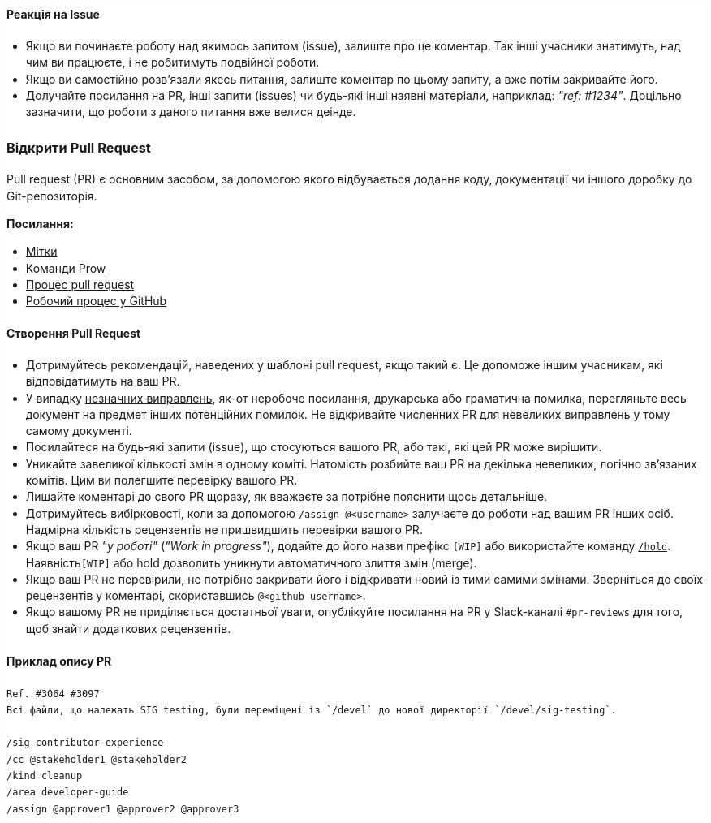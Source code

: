 #### Реакція на Issue

- Якщо ви починаєте роботу над якимось запитом (issue), залиште про це коментар. Так інші учасники знатимуть, над чим ви працюєте, і не робитимуть подвійної роботи.
- Якщо ви самостійно розв’язали якесь питання, залиште коментар по цьому запиту, а вже потім закривайте його.
- Долучайте посилання на PR, інші запити (issues) чи будь-які інші наявні матеріали,     наприклад: _"ref: #1234"_. Доцільно зазначити, що роботи з даного питання вже велися деінде.

### Відкрити Pull Request

Pull request (PR) є основним засобом, за допомогою якого відбувається додання коду, документації чи іншого доробку до Git-репозиторія.

**Посилання:**
- [Мітки]
- [Команди Prow][commands]
- [Процес pull request]
- [Робочий процес у GitHub]

#### Створення Pull Request

- Дотримуйтесь рекомендацій, наведених у шаблоні pull request, якщо такий є. Це допоможе іншим учасникам, які відповідатимуть на ваш PR.
- У випадку [незначних виправлень], як-от неробоче посилання, друкарська або     граматична помилка, перегляньте весь документ на предмет інших потенційних     помилок. Не відкривайте численних PR для невеликих виправлень у тому самому документі.
- Посилайтеся на будь-які запити (issue), що стосуються вашого PR, або такі, які цей PR може вирішити.
- Уникайте завеликої кількості змін в одному коміті. Натомість розбийте ваш PR на декілька невеликих, логічно зв’язаних комітів. Цим ви полегшите перевірку вашого PR.
- Лишайте коментарі до свого PR щоразу, як вважаєте за потрібне пояснити щось детальніше.
- Дотримуйтесь вибірковості, коли за допомогою [`/assign @<username>`][assign] залучаєте до роботи над вашим PR інших осіб. Надмірна кількість рецензентів не пришвидшить перевірки вашого PR.
- Якщо ваш PR _"у роботі"_ (_"Work in progress"_), додайте до його назви префікс `[WIP]`
  або використайте команду [`/hold`][hold]. Наявність`[WIP]` або hold дозволить уникнути автоматичного злиття змін (merge).
- Якщо ваш PR не перевірили, не потрібно закривати його і відкривати новий із тими  самими змінами. Зверніться до своїх рецензентів у коментарі, скориставшись `@<github username>`.
- Якщо вашому PR не приділяється достатньої уваги, опублікуйте посилання на PR у     Slack-каналі `#pr-reviews` для того, щоб знайти додаткових рецензентів.

#### Приклад опису PR

```
Ref. #3064 #3097
Всі файли, що належать SIG testing, були переміщені із `/devel` до нової директорії `/devel/sig-testing`.

/sig contributor-experience
/cc @stakeholder1 @stakeholder2
/kind cleanup
/area developer-guide
/assign @approver1 @approver2 @approver3
```


[Керівництво для контриб'юторів]: /contributors/guide/README.md
[Керівництво для розробників]: /contributors/devel/README.md
[gubernator dashboard]: https://gubernator.k8s.io/pr
[prow]: https://prow.k8s.io
[tide]: http://git.k8s.io/test-infra/prow/cmd/tide/pr-authors.md
[tide dashboard]: https://prow.k8s.io/tide
[Команди бота]: https://go.k8s.io/bot-commands
[GitHub мітки]: https://go.k8s.io/github-labels
[Пошук у коді Kubernetes]: https://cs.k8s.io/
[@dims]: https://github.com/dims
[Календар]: https://calendar.google.com/calendar/embed?src=cgnt364vd8s86hr2phapfjc6uk%40group.calendar.google.com
[kubernetes-dev]: https://groups.google.com/forum/#!forum/kubernetes-dev
[Канали Slack]: http://slack.k8s.io/
[Stack Overflow]: https://stackoverflow.com/questions/tagged/kubernetes
[youtube канал]: https://www.youtube.com/c/KubernetesCommunity/
[triage dashboard]: https://go.k8s.io/triage
[test grid]: https://testgrid.k8s.io
[velodrome]: https://go.k8s.io/test-health
[developer statistics]: https://k8s.devstats.cncf.io
[Кодексом поведінки Спільноти]: /code-of-conduct.md
[підтримки користувачів]: /contributors/guide/issue-triage.md#determine-if-its-a-support-request
[інструкцією із усунення несправностей]: https://kubernetes.io/docs/tasks/debug-application-cluster/troubleshooting/
[Kubernetes форум]: https://discuss.kubernetes.io/
[Процес pull request]: /contributors/guide/pull-requests.md
[Робочий процес у github]: /contributors/guide/github-workflow.md
[prow]: https://git.k8s.io/test-infra/prow#prow
[cla]: /CLA.md#how-do-i-sign
[інструкції з вирішення проблем CLA]: /CLA.md#troubleshooting
[commands]: https://prow.k8s.io/command-help
[kind]: https://prow.k8s.io/command-help#kind
[cc]: https://prow.k8s.io/command-help#cc
[hold]: https://prow.k8s.io/command-help#hold
[assign]: https://prow.k8s.io/command-help#assign
[SIGs]: /sig-list.md
[керівництві з тестування]: /contributors/devel/sig-testing/testing.md
[Мітки]: https://git.k8s.io/test-infra/label_sync/labels.md
[незначних виправлень]: /contributors/guide/pull-requests.md#10-trivial-edits
[Робочий процес у GitHub]: /contributors/guide/github-workflow.md#3-branch
[Об’єднання комітів]: /contributors/guide/pull-requests.md#6-squashing-and-commit-titles
[owners]: /contributors/guide/owners.md
[Тестування локально]: /contributors/guide/README.md#testing
[git-посібник Atlassian]: https://www.atlassian.com/git/tutorials
[git magic]: http://www-cs-students.stanford.edu/~blynn/gitmagic/
[Безпека і розкриття інформації]: https://kubernetes.io/docs/reference/issues-security/security/
[approve]: https://prow.k8s.io/command-help#approve
[Адміністративної команди GitHub]: /github-management#github-administration-team
[Kubernetes Patch Release]: https://github.com/kubernetes/sig-release/blob/master/releases/patch-releases.md